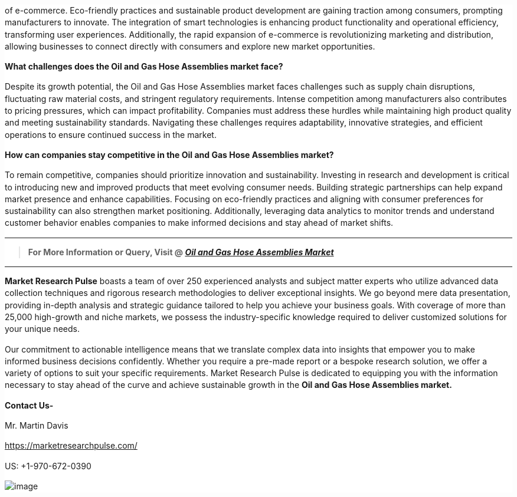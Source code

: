 of e-commerce. Eco-friendly practices and sustainable product development are gaining traction among consumers, prompting manufacturers to innovate. The integration of smart technologies is enhancing product functionality and operational efficiency, transforming user experiences. Additionally, the rapid expansion of e-commerce is revolutionizing marketing and distribution, allowing businesses to connect directly with consumers and explore new market opportunities.</p><p><strong>What challenges does the Oil and Gas Hose Assemblies market face?</strong></p><p>Despite its growth potential, the Oil and Gas Hose Assemblies market faces challenges such as supply chain disruptions, fluctuating raw material costs, and stringent regulatory requirements. Intense competition among manufacturers also contributes to pricing pressures, which can impact profitability. Companies must address these hurdles while maintaining high product quality and meeting sustainability standards. Navigating these challenges requires adaptability, innovative strategies, and efficient operations to ensure continued success in the market.</p><p><strong>How can companies stay competitive in the Oil and Gas Hose Assemblies market?</strong></p><p>To remain competitive, companies should prioritize innovation and sustainability. Investing in research and development is critical to introducing new and improved products that meet evolving consumer needs. Building strategic partnerships can help expand market presence and enhance capabilities. Focusing on eco-friendly practices and aligning with consumer preferences for sustainability can also strengthen market positioning. Additionally, leveraging data analytics to monitor trends and understand customer behavior enables companies to make informed decisions and stay ahead of market shifts.</p><hr /><blockquote><p><strong>For More Information or Query, Visit @&nbsp;<em><a href="https://marketresearchpulse.com/report/21343/oil-and-gas-hose-assemblies-market?utm_source=Linkedin&utm_medium=0111">Oil and Gas Hose Assemblies Market</a></em></strong></p></blockquote><hr /><p><strong>Market Research Pulse</strong> boasts a team of over 250 experienced analysts and subject matter experts who utilize advanced data collection techniques and rigorous research methodologies to deliver exceptional insights. We go beyond mere data presentation, providing in-depth analysis and strategic guidance tailored to help you achieve your business goals. With coverage of more than 25,000 high-growth and niche markets, we possess the industry-specific knowledge required to deliver customized solutions for your unique needs.</p><p>Our commitment to actionable intelligence means that we translate complex data into insights that empower you to make informed business decisions confidently. Whether you require a pre-made report or a bespoke research solution, we offer a variety of options to suit your specific requirements. Market Research Pulse is dedicated to equipping you with the information necessary to stay ahead of the curve and achieve sustainable growth in the <strong>Oil and Gas Hose Assemblies market.</strong></p><p><strong>Contact Us-</strong></p><p>Mr. Martin Davis</p><p>https://marketresearchpulse.com/</p><p>US: +1-970-672-0390</p>
![image](https://github.com/user-attachments/assets/ed5eb91a-4367-40ab-b782-d0bc62c8debf)
